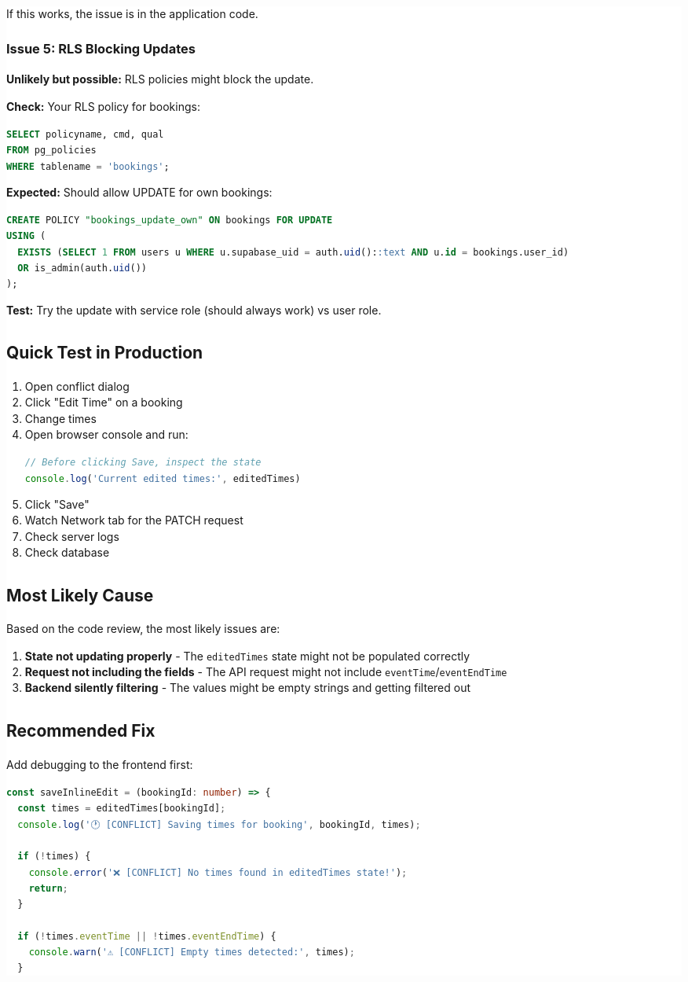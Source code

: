 If this works, the issue is in the application code.

### Issue 5: RLS Blocking Updates
**Unlikely but possible:** RLS policies might block the update.

**Check:** Your RLS policy for bookings:
```sql
SELECT policyname, cmd, qual
FROM pg_policies
WHERE tablename = 'bookings';
```

**Expected:** Should allow UPDATE for own bookings:
```sql
CREATE POLICY "bookings_update_own" ON bookings FOR UPDATE
USING (
  EXISTS (SELECT 1 FROM users u WHERE u.supabase_uid = auth.uid()::text AND u.id = bookings.user_id)
  OR is_admin(auth.uid())
);
```

**Test:** Try the update with service role (should always work) vs user role.

## Quick Test in Production

1. Open conflict dialog
2. Click "Edit Time" on a booking
3. Change times
4. Open browser console and run:
   ```javascript
   // Before clicking Save, inspect the state
   console.log('Current edited times:', editedTimes)
   ```
5. Click "Save"
6. Watch Network tab for the PATCH request
7. Check server logs
8. Check database

## Most Likely Cause

Based on the code review, the most likely issues are:

1. **State not updating properly** - The `editedTimes` state might not be populated correctly
2. **Request not including the fields** - The API request might not include `eventTime`/`eventEndTime`
3. **Backend silently filtering** - The values might be empty strings and getting filtered out

## Recommended Fix

Add debugging to the frontend first:

```typescript
const saveInlineEdit = (bookingId: number) => {
  const times = editedTimes[bookingId];
  console.log('🕐 [CONFLICT] Saving times for booking', bookingId, times);

  if (!times) {
    console.error('❌ [CONFLICT] No times found in editedTimes state!');
    return;
  }

  if (!times.eventTime || !times.eventEndTime) {
    console.warn('⚠️ [CONFLICT] Empty times detected:', times);
  }

```